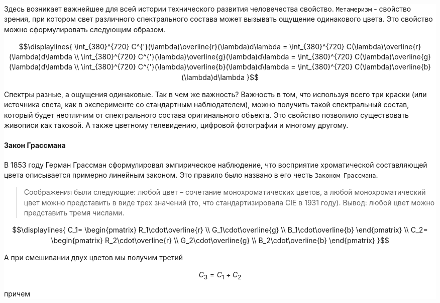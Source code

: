 Здесь возникает важнейшее для всей истории технического развития человечества свойство. `Метамеризм` - свойство зрения, при котором свет различного спектрального состава может вызывать ощущение одинакового цвета. Это свойство можно сформулировать следующим образом.

```math
\displaylines{
\int_{380}^{720} C^{'}(\lambda)\overline{r}(\lambda)d\lambda = \int_{380}^{720} C(\lambda)\overline{r}(\lambda)d\lambda \\
\int_{380}^{720} C^{'}(\lambda)\overline{g}(\lambda)d\lambda = \int_{380}^{720} C(\lambda)\overline{g}(\lambda)d\lambda \\
\int_{380}^{720} C^{'}(\lambda)\overline{b}(\lambda)d\lambda = \int_{380}^{720} C(\lambda)\overline{b}(\lambda)d\lambda
}
```

Спектры разные, а ощущения одинаковые. Так в чем же важность? Важность в том, что используя всего три краски (или источника света, как в эксперименте со стандартным наблюдателем), можно получить такой спектральный состав, который будет неотличим от спектрального состава оригинального объекта. Это свойство позволило существовать живописи как таковой. А также цветному телевидению, цифровой фотографии и многому другому.

#### Закон Грассмана

В 1853 году Герман Грассман сформулировал эмпирическое наблюдение, что восприятие хроматической составляющей цвета описывается примерно линейным законом. Это правило было названо в его честь `Законом Грассмана`.

> Соображения были следующие: любой цвет – сочетание монохроматических цветов, а любой монохроматический цвет можно представить в виде трех значений (то, что стандартизировала CIE в 1931 году). Вывод: любой цвет можно представить тремя числами.

```math
\displaylines{
C_1=
\begin{pmatrix}
  R_1\cdot\overline{r} \\
  G_1\cdot\overline{g} \\
  B_1\cdot\overline{b}
\end{pmatrix} \\
C_2=
\begin{pmatrix}
  R_2\cdot\overline{r} \\
  G_2\cdot\overline{g} \\
  B_2\cdot\overline{b}
\end{pmatrix}
}
```

А при смешивании двух цветов мы получим третий

```math
C_3=C_1+C_2
```

причем

